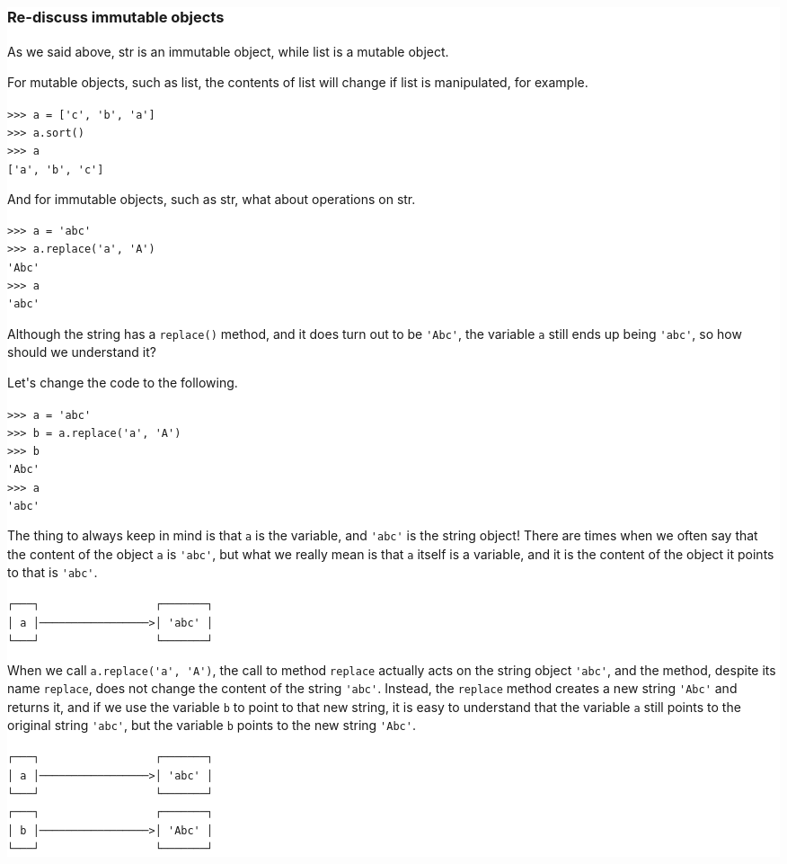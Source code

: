 ### Re-discuss immutable objects

As we said above, str is an immutable object, while list is a mutable object.

For mutable objects, such as list, the contents of list will change if list is manipulated, for example.

```
>>> a = ['c', 'b', 'a']
>>> a.sort()
>>> a
['a', 'b', 'c']
```

And for immutable objects, such as str, what about operations on str.

```
>>> a = 'abc'
>>> a.replace('a', 'A')
'Abc'
>>> a
'abc'
```

Although the string has a `replace()` method, and it does turn out to be `'Abc'`, the variable `a` still ends up being `'abc'`, so how should we understand it?

Let's change the code to the following.

```
>>> a = 'abc'
>>> b = a.replace('a', 'A')
>>> b
'Abc'
>>> a
'abc'
```

The thing to always keep in mind is that `a` is the variable, and `'abc'` is the string object! There are times when we often say that the content of the object `a` is `'abc'`, but what we really mean is that `a` itself is a variable, and it is the content of the object it points to that is `'abc'`.

```ascii
┌───┐                  ┌───────┐
│ a │─────────────────>│ 'abc' │
└───┘                  └───────┘
```

When we call `a.replace('a', 'A')`, the call to method `replace` actually acts on the string object `'abc'`, and the method, despite its name `replace`, does not change the content of the string `'abc'`. Instead, the `replace` method creates a new string `'Abc'` and returns it, and if we use the variable `b` to point to that new string, it is easy to understand that the variable `a` still points to the original string `'abc'`, but the variable `b` points to the new string `'Abc'`.

```ascii
┌───┐                  ┌───────┐
│ a │─────────────────>│ 'abc' │
└───┘                  └───────┘
┌───┐                  ┌───────┐
│ b │─────────────────>│ 'Abc' │
└───┘                  └───────┘
```

